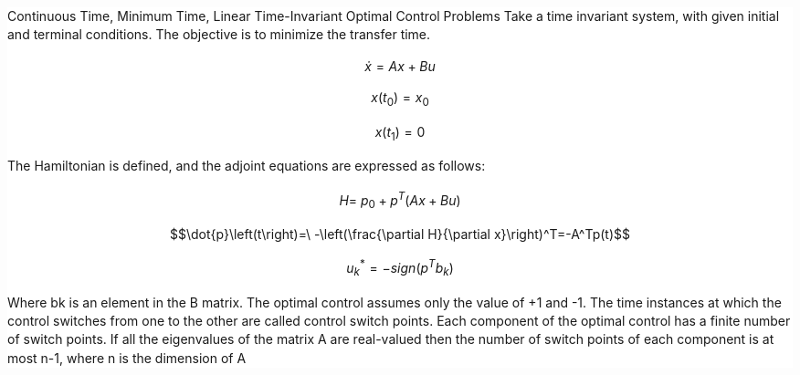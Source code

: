Continuous Time, Minimum Time, Linear Time-Invariant Optimal Control Problems
Take a time invariant system, with given initial and terminal conditions. The objective is to minimize the transfer time.

$$\dot{x}=Ax+Bu$$

$$x\left(t_0\right)=x_0$$

$$x\left(t_1\right)=0$$

The Hamiltonian is defined, and the adjoint equations are expressed as follows:

$$H=\ p_0+p^T\left(Ax+Bu\right)$$

$$\dot{p}\left(t\right)=\ -\left(\frac{\partial H}{\partial x}\right)^T=-A^Tp(t)$$

$$u_k^\ast=-sign(p^Tb_k)$$

Where bk is an element in the B matrix. The optimal control assumes only the value of +1 and -1. The time instances at which the control switches from one to the other are called control switch points. Each component of the optimal control has a finite number of switch points. If all the eigenvalues of the matrix A are real-valued then the number of switch points of each component is at most n-1, where n is the dimension of A


